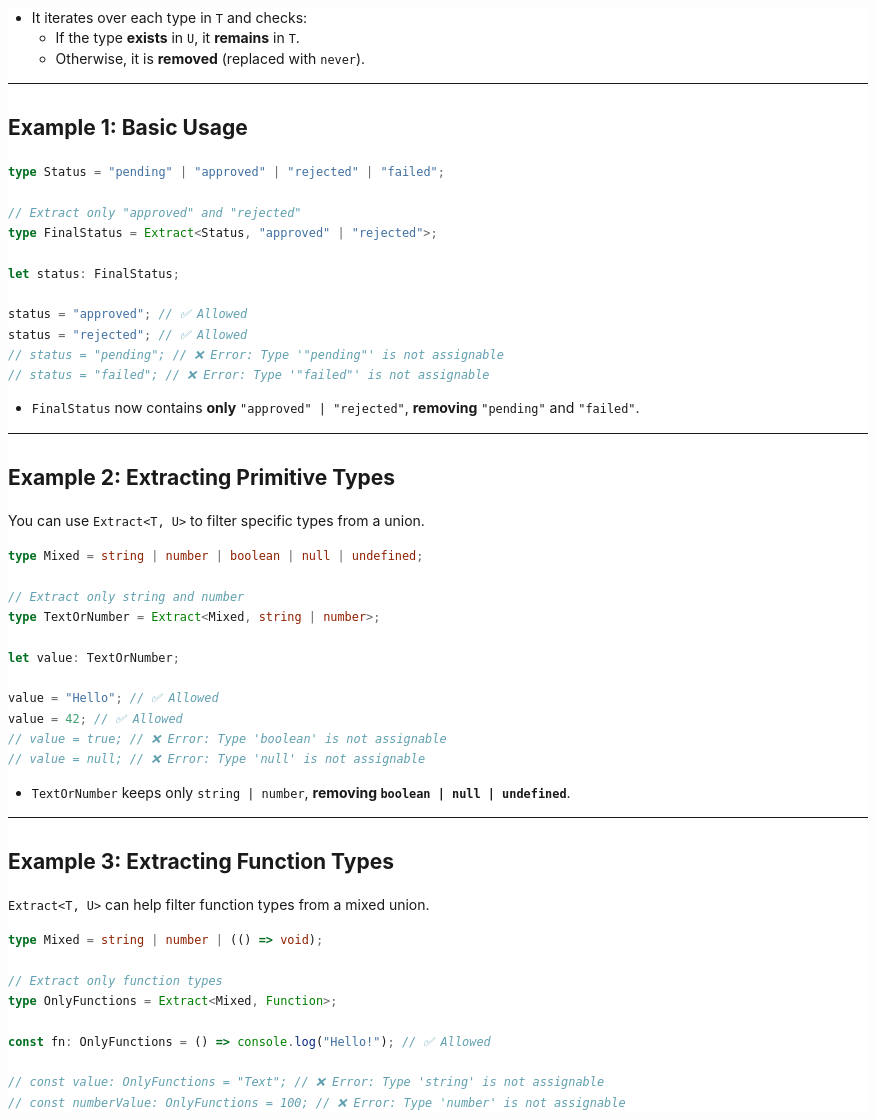 - It iterates over each type in `T` and checks:
  - If the type **exists** in `U`, it **remains** in `T`.
  - Otherwise, it is **removed** (replaced with `never`).

---

## **Example 1: Basic Usage**

```ts
type Status = "pending" | "approved" | "rejected" | "failed";

// Extract only "approved" and "rejected"
type FinalStatus = Extract<Status, "approved" | "rejected">;

let status: FinalStatus;

status = "approved"; // ✅ Allowed
status = "rejected"; // ✅ Allowed
// status = "pending"; // ❌ Error: Type '"pending"' is not assignable
// status = "failed"; // ❌ Error: Type '"failed"' is not assignable
```

- `FinalStatus` now contains **only** `"approved" | "rejected"`, **removing** `"pending"` and `"failed"`.

---

## **Example 2: Extracting Primitive Types**

You can use `Extract<T, U>` to filter specific types from a union.

```ts
type Mixed = string | number | boolean | null | undefined;

// Extract only string and number
type TextOrNumber = Extract<Mixed, string | number>;

let value: TextOrNumber;

value = "Hello"; // ✅ Allowed
value = 42; // ✅ Allowed
// value = true; // ❌ Error: Type 'boolean' is not assignable
// value = null; // ❌ Error: Type 'null' is not assignable
```

- `TextOrNumber` keeps only `string | number`, **removing `boolean | null | undefined`**.

---

## **Example 3: Extracting Function Types**

`Extract<T, U>` can help filter function types from a mixed union.

```ts
type Mixed = string | number | (() => void);

// Extract only function types
type OnlyFunctions = Extract<Mixed, Function>;

const fn: OnlyFunctions = () => console.log("Hello!"); // ✅ Allowed

// const value: OnlyFunctions = "Text"; // ❌ Error: Type 'string' is not assignable
// const numberValue: OnlyFunctions = 100; // ❌ Error: Type 'number' is not assignable
```
